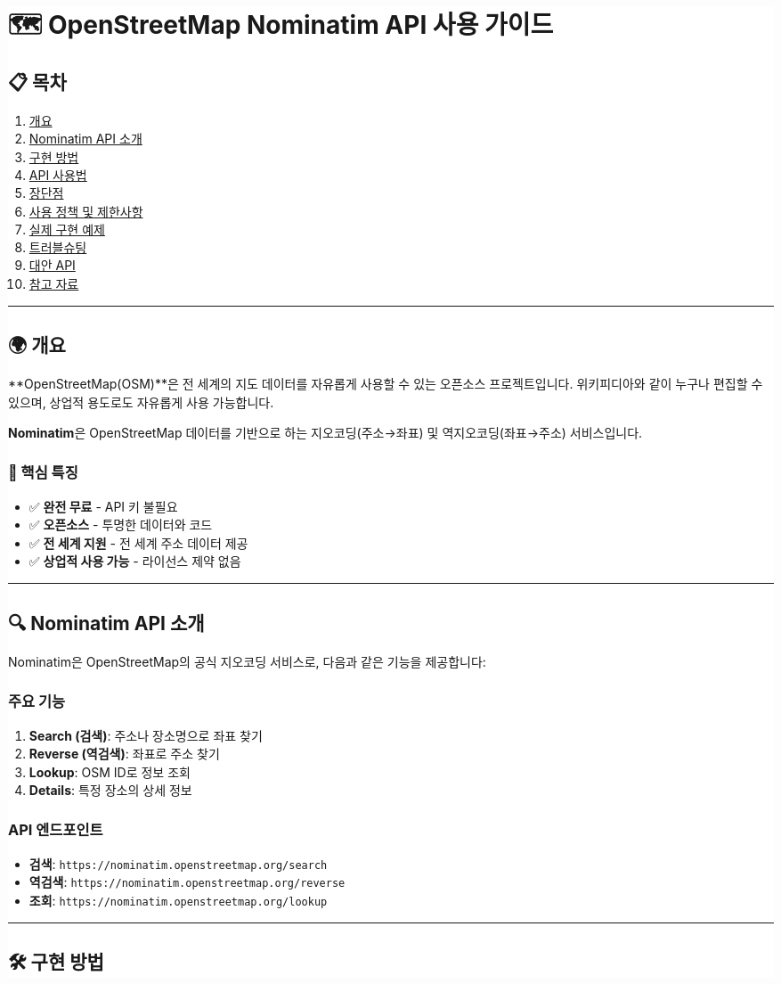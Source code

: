 # 🗺️ OpenStreetMap Nominatim API 사용 가이드

## 📋 목차

1. [개요](#개요)
2. [Nominatim API 소개](#nominatim-api-소개)
3. [구현 방법](#구현-방법)
4. [API 사용법](#api-사용법)
5. [장단점](#장단점)
6. [사용 정책 및 제한사항](#사용-정책-및-제한사항)
7. [실제 구현 예제](#실제-구현-예제)
8. [트러블슈팅](#트러블슈팅)
9. [대안 API](#대안-api)
10. [참고 자료](#참고-자료)

---

## 🌍 개요

**OpenStreetMap(OSM)**은 전 세계의 지도 데이터를 자유롭게 사용할 수 있는 오픈소스 프로젝트입니다. 위키피디아와 같이 누구나 편집할 수 있으며, 상업적 용도로도 자유롭게 사용 가능합니다.

**Nominatim**은 OpenStreetMap 데이터를 기반으로 하는 지오코딩(주소→좌표) 및 역지오코딩(좌표→주소) 서비스입니다.

### 🔑 핵심 특징
- ✅ **완전 무료** - API 키 불필요
- ✅ **오픈소스** - 투명한 데이터와 코드
- ✅ **전 세계 지원** - 전 세계 주소 데이터 제공
- ✅ **상업적 사용 가능** - 라이선스 제약 없음

---

## 🔍 Nominatim API 소개

Nominatim은 OpenStreetMap의 공식 지오코딩 서비스로, 다음과 같은 기능을 제공합니다:

### 주요 기능
1. **Search (검색)**: 주소나 장소명으로 좌표 찾기
2. **Reverse (역검색)**: 좌표로 주소 찾기
3. **Lookup**: OSM ID로 정보 조회
4. **Details**: 특정 장소의 상세 정보

### API 엔드포인트
- **검색**: `https://nominatim.openstreetmap.org/search`
- **역검색**: `https://nominatim.openstreetmap.org/reverse`
- **조회**: `https://nominatim.openstreetmap.org/lookup`

---

## 🛠️ 구현 방법
